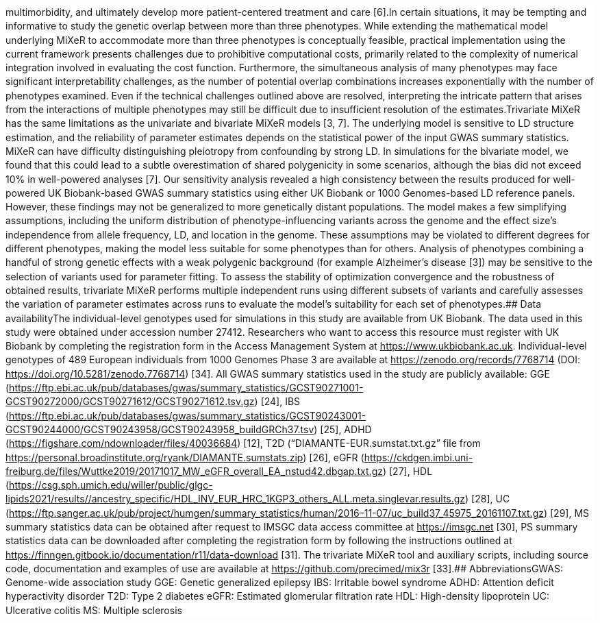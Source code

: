 multimorbidity, and ultimately develop more patient-centered treatment and care [6].In certain situations, it may be tempting and informative to study the genetic overlap between more than three phenotypes. While extending the mathematical model underlying MiXeR to accommodate more than three phenotypes is conceptually feasible, practical implementation using the current framework presents challenges due to prohibitive computational costs, primarily related to the complexity of numerical integration involved in evaluating the cost function. Furthermore, the simultaneous analysis of many phenotypes may face significant interpretability challenges, as the number of potential overlap combinations increases exponentially with the number of phenotypes examined. Even if the technical challenges outlined above are resolved, interpreting the intricate pattern that arises from the interactions of multiple phenotypes may still be difficult due to insufficient resolution of the estimates.Trivariate MiXeR has the same limitations as the univariate and bivariate MiXeR models [3, 7]. The underlying model is sensitive to LD structure estimation, and the reliability of parameter estimates depends on the statistical power of the input GWAS summary statistics. MiXeR can have difficulty distinguishing pleiotropy from confounding by strong LD. In simulations for the bivariate model, we found that this could lead to a subtle overestimation of shared polygenicity in some scenarios, although the bias did not exceed 10% in well-powered analyses [7]. Our sensitivity analysis revealed a high consistency between the results produced for well-powered UK Biobank-based GWAS summary statistics using either UK Biobank or 1000 Genomes-based LD reference panels. However, these findings may not be generalized to more genetically distant populations. The model makes a few simplifying assumptions, including the uniform distribution of phenotype-influencing variants across the genome and the effect size’s independence from allele frequency, LD, and location in the genome. These assumptions may be violated to different degrees for different phenotypes, making the model less suitable for some phenotypes than for others. Analysis of phenotypes combining a handful of strong genetic effects with a weak polygenic background (for example Alzheimer’s disease [3]) may be sensitive to the selection of variants used for parameter fitting. To assess the stability of optimization convergence and the robustness of obtained results, trivariate MiXeR performs multiple independent runs using different subsets of variants and carefully assesses the variation of parameter estimates across runs to evaluate the model’s suitability for each set of phenotypes.## Data availabilityThe individual-level genotypes used for simulations in this study are available from UK Biobank. The data used in this study were obtained under accession number 27412. Researchers who want to access this resource must register with UK Biobank by completing the registration form in the Access Management System at https://www.ukbiobank.ac.uk. Individual-level genotypes of 489 European individuals from 1000 Genomes Phase 3 are available at https://zenodo.org/records/7768714 (DOI: https://doi.org/10.5281/zenodo.7768714) [34]. All GWAS summary statistics used in the study are publicly available: GGE (https://ftp.ebi.ac.uk/pub/databases/gwas/summary_statistics/GCST90271001-GCST90272000/GCST90271612/GCST90271612.tsv.gz) [24], IBS (https://ftp.ebi.ac.uk/pub/databases/gwas/summary_statistics/GCST90243001-GCST90244000/GCST90243958/GCST90243958_buildGRCh37.tsv) [25], ADHD (https://figshare.com/ndownloader/files/40036684) [12], T2D (“DIAMANTE-EUR.sumstat.txt.gz” file from https://personal.broadinstitute.org/ryank/DIAMANTE.sumstats.zip) [26], eGFR (https://ckdgen.imbi.uni-freiburg.de/files/Wuttke2019/20171017_MW_eGFR_overall_EA_nstud42.dbgap.txt.gz) [27], HDL (https://csg.sph.umich.edu/willer/public/glgc-lipids2021/results//ancestry_specific/HDL_INV_EUR_HRC_1KGP3_others_ALL.meta.singlevar.results.gz) [28], UC (https://ftp.sanger.ac.uk/pub/project/humgen/summary_statistics/human/2016–11-07/uc_build37_45975_20161107.txt.gz) [29], MS summary statistics data can be obtained after request to IMSGC data access committee at https://imsgc.net [30], PS summary statistics data can be downloaded after completing the registration form by following the instructions outlined at https://finngen.gitbook.io/documentation/r11/data-download [31]. The trivariate MiXeR tool and auxiliary scripts, including source code, documentation and examples of use are available at https://github.com/precimed/mix3r [33].## AbbreviationsGWAS:
Genome-wide association study
GGE:
Genetic generalized epilepsy
IBS:
Irritable bowel syndrome
ADHD:
Attention deficit hyperactivity disorder
T2D:
Type 2 diabetes
eGFR:
Estimated glomerular filtration rate
HDL:
High-density lipoprotein
UC:
Ulcerative colitis
MS:
Multiple sclerosis